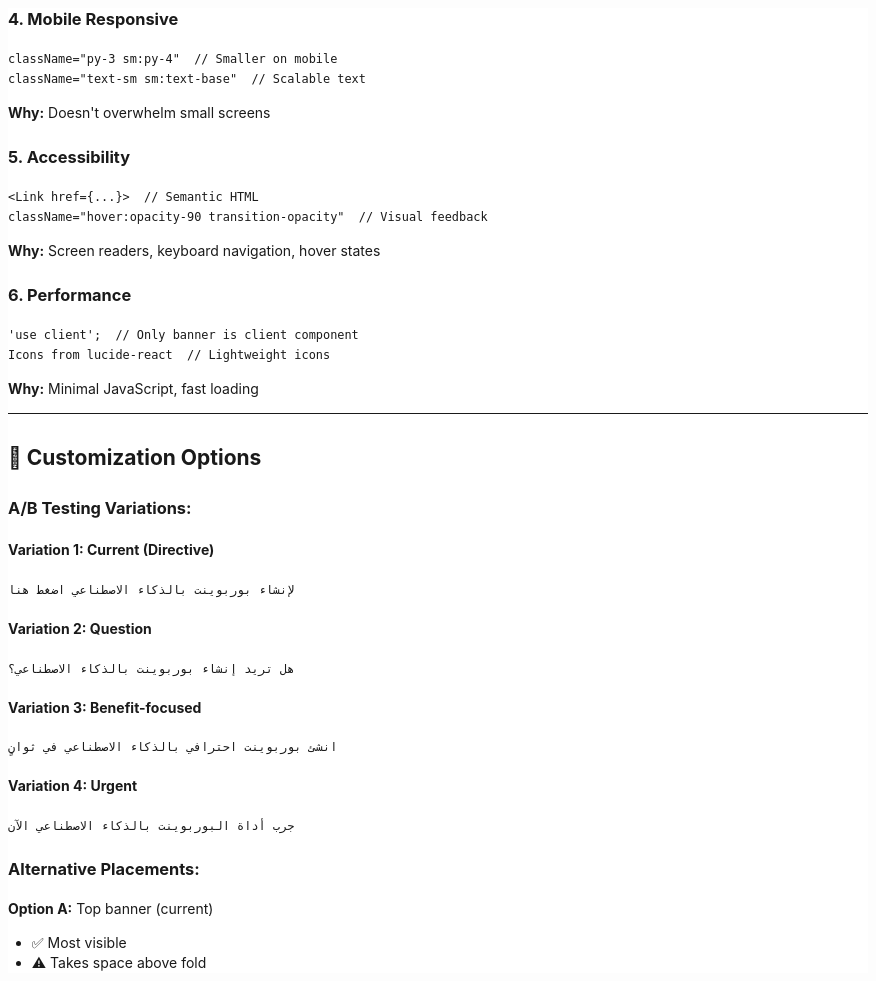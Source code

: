 ### 4. **Mobile Responsive**
```tsx
className="py-3 sm:py-4"  // Smaller on mobile
className="text-sm sm:text-base"  // Scalable text
```
**Why:** Doesn't overwhelm small screens

### 5. **Accessibility**
```tsx
<Link href={...}>  // Semantic HTML
className="hover:opacity-90 transition-opacity"  // Visual feedback
```
**Why:** Screen readers, keyboard navigation, hover states

### 6. **Performance**
```tsx
'use client';  // Only banner is client component
Icons from lucide-react  // Lightweight icons
```
**Why:** Minimal JavaScript, fast loading

---

## 🔧 Customization Options

### A/B Testing Variations:

#### Variation 1: Current (Directive)
```
لإنشاء بوربوينت بالذكاء الاصطناعي اضغط هنا
```

#### Variation 2: Question
```
هل تريد إنشاء بوربوينت بالذكاء الاصطناعي؟
```

#### Variation 3: Benefit-focused
```
انشئ بوربوينت احترافي بالذكاء الاصطناعي في ثوانٍ
```

#### Variation 4: Urgent
```
جرب أداة البوربوينت بالذكاء الاصطناعي الآن
```

### Alternative Placements:

**Option A:** Top banner (current)
- ✅ Most visible
- ⚠️ Takes space above fold
